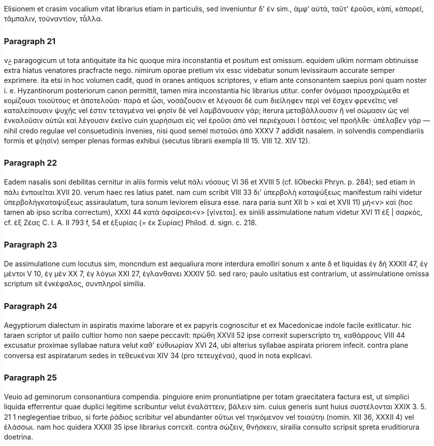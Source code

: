 <p>Elisionem et crasim vocalium vitat librarius etiam in particulis, sed inveniuntur
δ' ἐν sim., ἀμφ’ αὐτά, ταῦτ' ἐροῦσι, κἀπί, κἀπορεῖ, τἄμπαλιν, τοὐναντίον, τἆλλα.</p>


### Paragraph 21

<p>νݲ paragogicum ut tota antiquitate ita hic quoque mira inconstantia et positum est
omissum. equidem ulkim normam obtinuisse extra hiatus venatores pracfracte nego. nimirum
oporae pretium vix essc videbatur sonum levissiraum accurate semper exprimere. ita etsi in
hoc volumen cadit, quod in oranes antiquos scriptores, ν etiam ante consonantem saepius
poni quam noster i. e. Hyzantinorum posteriorum canon permittit, tamen mira inconstantia
hic librarius utitur. confer ὀνόμασι προσχρώμεθα et κομίζουσι τοιούτους et ἀποτελοῦσι· παρά et
ὦσι, νοσάζουσιν et λέγουσι δέ cum διείληφεν περὶ vel ἔσχεν φρενεῖτις vel καταλείπουσιν ψυχῆς
vel ἐστιν τεταγμένα vei φησὶν δὲ vel λαμβάνουσιν γάρ; iterura μεταβάλλουσιν ἢ vel σώμασιν
ὡς vel ἐνκαλοῦσιν αὐτῶι καὶ λέγουσιν ἐκεῖνο cuin χωρήσωσι εἰς vel ἐροῦσι ἀπό vel περιέχουσι Ι
ὀστέοις vel προῆλθε· ὑπέλαβεν γάρ — nihil credo regulae vel consuetudinis invenies, nisi
quod semel πιστοῦσι ἀπὸ ΧΧΧV 7 addidit nasalem. in solvendis compendiariis formis
et φ(ησίν) semper plenas formas exhibui (secutus librarii exempla III 15. VIII 12. XIV 12).</p>


### Paragraph 22

<p>Eadem nasalis soni debilitas cernitur in aliis formis velut πάλι νόσους VI 36 et XVIII 5
(cf. liObeckii Phryn. p. 284); sed etiam in πάλι ἐνποιεῖται XVII 20. verum haec res latius
patet. nam cum scribit VIII 33 δι' ὑπερβολὴ καταψύξεως manifestum raihi videtur
ὑπερβολὴγκαταψύξεως assiraulatum, tura sonum leviorem elisura esse. nara paria sunt
XII b &gt; καὶ et XVII 11) μὴ&lt;ν&gt; καὶ (hoc tamen ab ipso scriba correctum),
XXXI 44 κατὰ ἀφαίρεσι&lt;ν&gt; [γίνεται]. ex siniili assimulatione natum videtur XVI 11 ἐξ | 
σαρκός, cf. ἐξ Ζέας C. I. A. II 793 f, 54 et ἐξυρίας (= ἐκ Συρίας) Philod. d. sign. c. 218.</p>


### Paragraph 23

<p>De assimulatione cum locutus sim, moncndum est aequaliura more interdura emolliri	
sonum x ante δ et liquidas ἐγ δὴ XXXII 47, ἐγ μέντοι V 10, ἐγ μὲν ΧΧ 7, ἐγ λόγωι ΧΧΙ
27, ἐγλανθανει XXXIV 50. sed raro; paulo usitatius est contrarium, ut assimulatione
omissa scriptum sit ἐνκέφαλος, συνπληροῖ similia.</p>


### Paragraph 24

<p>Aegyptiorum dialectum in aspiratis maxime laborare et ex papyris cognoscitur et
ex Macedonicae indole facile exitlicatur. hic taraen scriptor ut paiilo cultior homo non
saepe peccavit: πρώθη XXVil 52 ipse correxit superscripto τη, καθάρρους VIII 44 excusatur
proximae syllabae natura velut καθ' εὐθυωρίαν XVI 24, ubi alterius syllabae aspirata
priorem infecit. contra plane conversa est aspiratarum sedes in τεθευκέναι XIV 34
(pro τετευχέναι), quod in nota explicavi.</p>


### Paragraph 25

<p>Veuio ad geminorum consonantiura compendia. pinguiore enim pronuntiatipne per
totam graecitatera factura est, ut simplici liquida efferrentur quae duplici legitime scribuntur
velut ἐναλάττειν, βάλειν sim. cuius generis sunt huius συστέλονται XXIX 3. 5. 21
<note type="footnote">1 neglegentiae tribuo, si forte ῥάδιος scribitur vel abundanter οὕτωι vel τηικόμενον vel
τοιαύτηι (nomin. XII 36, XXXII 4) vel ἐλάσσωι. nam hoc quidera XXXII 35 ipse librarius
corrcxit. contra σώζειν, θνήσκειν, sirailia consulto scripsit spreta eruditiorura doetrina.</note>
